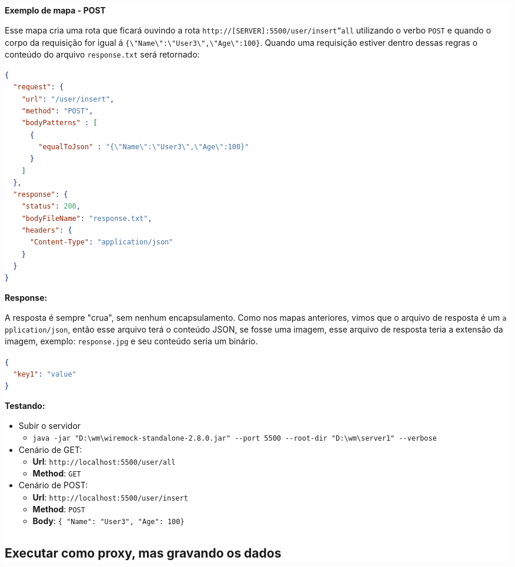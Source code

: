 **Exemplo de mapa - POST**

Esse mapa cria uma rota que ficará ouvindo a rota `http://[SERVER]:5500/user/insert”all` utilizando o verbo `POST` e quando o corpo da requisição for igual á `{\"Name\":\"User3\",\"Age\":100}`. Quando uma requisição estiver dentro dessas regras o conteúdo do arquivo `response.txt` será retornado:

```json
{
  "request": {
    "url": "/user/insert",
    "method": "POST",
    "bodyPatterns" : [
      {
        "equalToJson" : "{\"Name\":\"User3\",\"Age\":100}"
      }
    ]
  },
  "response": {
    "status": 200,
    "bodyFileName": "response.txt",
    "headers": {
      "Content-Type": "application/json"
    }
  }
}
```

**Response:**

A resposta é sempre "crua", sem nenhum encapsulamento. Como nos mapas anteriores, vimos que o arquivo de resposta é um `application/json`, então esse arquivo terá o conteúdo JSON, se fosse uma imagem, esse arquivo de resposta teria a extensão da imagem, exemplo: `response.jpg` e seu conteúdo seria um binário.

```json
{
  "key1": "value"
}
```

**Testando:**

* Subir o servidor
  * `java -jar "D:\wm\wiremock-standalone-2.8.0.jar" --port 5500 --root-dir "D:\wm\server1" --verbose`
* Cenário de GET:
  * **Url**: `http://localhost:5500/user/all`
  * **Method**: `GET`
* Cenário de POST:
  * **Url**: `http://localhost:5500/user/insert`
  * **Method**: `POST`
  * **Body**: `{ "Name": "User3", "Age": 100}`

## <a name="wiremock-start-as-record" />Executar como proxy, mas gravando os dados
